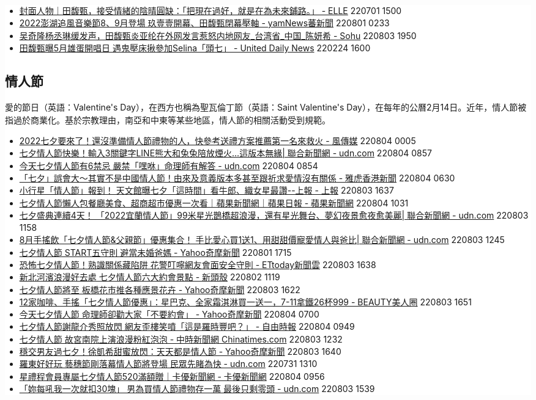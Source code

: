 - [封面人物｜田馥甄，接受情緒的陰晴圓缺：「把現在過好，就是在為未來鋪路。」 - ELLE](https://www.elle.com/tw/entertainment/cover-people/a40470096/elle-july-cover-hebe-tien/ "封面人物｜田馥甄，接受情緒的陰晴圓缺：「把現在過好，就是在為未來鋪路。」 - ELLE") 220701 1500
- [2022澎湖追風音樂節8、9月登場 玖壹壹開幕、田馥甄閉幕壓軸 - yamNews蕃新聞](https://n.yam.com/Article/20220801957002 "2022澎湖追風音樂節8、9月登場 玖壹壹開幕、田馥甄閉幕壓軸 - yamNews蕃新聞") 220801 0233
- [吴奇隆杨丞琳缓发声，田馥甄炎亚纶在外网发言惹怒内地网友_台湾省_中国_陈妍希 - Sohu](http://www.sohu.com/a/574008784_220938 "吴奇隆杨丞琳缓发声，田馥甄炎亚纶在外网发言惹怒内地网友_台湾省_中国_陈妍希 - Sohu") 220803 1950
- [田馥甄曝5月雄蛋開唱日 遇鬼壓床揪參加Selina「頭七」 - United Daily News](https://stars.udn.com/star/story/10092/6121530 "田馥甄曝5月雄蛋開唱日 遇鬼壓床揪參加Selina「頭七」 - United Daily News") 220224 1600

## 情人節

愛的節日（英語：Valentine's Day），在西方也稱為聖瓦倫丁節（英語：Saint Valentine's Day），在每年的公曆2月14日。近年，情人節被指過於商業化。基於宗教理由，南亞和中東等某些地區，情人節的相關活動受到規範。
- [2022七夕要來了！還沒準備情人節禮物的人，快參考送禮方案推薦第一名來救火 - 風傳媒](https://www.storm.mg/lifestyle/4452225 "2022七夕要來了！還沒準備情人節禮物的人，快參考送禮方案推薦第一名來救火 - 風傳媒") 220804 0005
- [七夕情人節快樂！輸入3關鍵字LINE熊大和兔兔陪放煙火…這版本無緣| 聯合新聞網 - udn.com](https://udn.com/news/story/7088/6511005 "七夕情人節快樂！輸入3關鍵字LINE熊大和兔兔陪放煙火…這版本無緣| 聯合新聞網 - udn.com") 220804 0857
- [今天七夕情人節有6禁忌 嚴禁「嘿咻」命理師有解答 - udn.com](https://udn.com/news/story/7272/6511018 "今天七夕情人節有6禁忌 嚴禁「嘿咻」命理師有解答 - udn.com") 220804 0854
- [「七夕」誤會大～其實不是中國情人節！由來及意義版本多甚至跟祈求愛情沒有關係 - 雅虎香港新聞](https://hk.news.yahoo.com/%E4%B8%83%E5%A4%95-%E6%97%A5%E6%9C%9F-%E6%95%85%E4%BA%8B-%E6%83%85%E4%BA%BA%E7%AF%80-223007797.html "「七夕」誤會大～其實不是中國情人節！由來及意義版本多甚至跟祈求愛情沒有關係 - 雅虎香港新聞") 220804 0630
- [小行星「情人節」報到！ 天文館曝七夕「這時間」看牛郎、織女星最讚--上報 - 上報](https://www.upmedia.mg/news_info.php?Type=24&SerialNo=150813 "小行星「情人節」報到！ 天文館曝七夕「這時間」看牛郎、織女星最讚--上報 - 上報") 220803 1637
- [七夕情人節懶人包餐廳美食、超商超市優惠一次看｜蘋果新聞網｜蘋果日報 - 蘋果新聞網](https://www.appledaily.com.tw/supplement/20220803/8E9097B1058A65AC660A9392D0 "七夕情人節懶人包餐廳美食、超商超市優惠一次看｜蘋果新聞網｜蘋果日報 - 蘋果新聞網") 220804 1031
- [七夕盛典連續4天！ 「2022宜蘭情人節」99米星光鵲橋超浪漫，還有星光舞台、夢幻夜景愈夜愈美麗| 聯合新聞網 - udn.com](https://udn.com/news/story/7210/6508210 "七夕盛典連續4天！ 「2022宜蘭情人節」99米星光鵲橋超浪漫，還有星光舞台、夢幻夜景愈夜愈美麗| 聯合新聞網 - udn.com") 220803 1158
- [8月手搖飲「七夕情人節&父親節」優惠集合！ 手比愛心買1送1、用甜甜價寵愛情人與爸比| 聯合新聞網 - udn.com](https://udn.com/news/story/7193/6506280 "8月手搖飲「七夕情人節&父親節」優惠集合！ 手比愛心買1送1、用甜甜價寵愛情人與爸比| 聯合新聞網 - udn.com") 220803 1245
- [七夕情人節 START五守則 避當未婚爸媽 - Yahoo奇摩新聞](https://tw.news.yahoo.com/%E4%B8%83%E5%A4%95%E6%83%85%E4%BA%BA%E7%AF%80-start%E4%BA%94%E5%AE%88%E5%89%87-%E9%81%BF%E7%95%B6%E6%9C%AA%E5%A9%9A%E7%88%B8%E5%AA%BD-034211387.html "七夕情人節 START五守則 避當未婚爸媽 - Yahoo奇摩新聞") 220801 1715
- [恐怖七夕情人節！熟識關係藏陷阱 花警叮嚀網友會面安全守則 - ETtoday新聞雲](https://www.ettoday.net/news/20220803/2308460.htm "恐怖七夕情人節！熟識關係藏陷阱 花警叮嚀網友會面安全守則 - ETtoday新聞雲") 220803 1638
- [新北河濱浪漫好去處 七夕情人節六大約會景點 - 新頭殼](https://newtalk.tw/news/view/2022-08-02/794798 "新北河濱浪漫好去處 七夕情人節六大約會景點 - 新頭殼") 220802 1119
- [七夕情人節將至 板橋花市推各種應景花卉 - Yahoo奇摩新聞](https://tw.news.yahoo.com/%E4%B8%83%E5%A4%95%E6%83%85%E4%BA%BA%E7%AF%80%E5%B0%87%E8%87%B3-%E6%9D%BF%E6%A9%8B%E8%8A%B1%E5%B8%82%E6%8E%A8%E5%90%84%E7%A8%AE%E6%87%89%E6%99%AF%E8%8A%B1%E5%8D%89-082228766.html "七夕情人節將至 板橋花市推各種應景花卉 - Yahoo奇摩新聞") 220803 1622
- [12家咖啡、手搖「七夕情人節優惠」：星巴克、全家霜淇淋買一送一，7-11拿鐵26杯999 - BEAUTY美人圈](https://www.beauty321.com/post/49852 "12家咖啡、手搖「七夕情人節優惠」：星巴克、全家霜淇淋買一送一，7-11拿鐵26杯999 - BEAUTY美人圈") 220803 1651
- [今天七夕情人節 命理師卻勸大家「不要約會」 - Yahoo奇摩新聞](https://tw.news.yahoo.com/%E4%BB%8A%E5%A4%A9%E4%B8%83%E5%A4%95%E6%83%85%E4%BA%BA%E7%AF%80-%E5%91%BD%E7%90%86%E5%B8%AB%E5%8D%BB%E5%8B%B8%E5%A4%A7%E5%AE%B6-%E4%B8%8D%E8%A6%81%E7%B4%84%E6%9C%83-230048050.html "今天七夕情人節 命理師卻勸大家「不要約會」 - Yahoo奇摩新聞") 220804 0700
- [七夕情人節謝龍介秀照放閃 網友歪樓笑噴「這是羅時豐吧？」 - 自由時報](https://news.ltn.com.tw/news/politics/breakingnews/4013986 "七夕情人節謝龍介秀照放閃 網友歪樓笑噴「這是羅時豐吧？」 - 自由時報") 220804 0949
- [七夕情人節 故宮南院上演浪漫粉紅泡泡 - 中時新聞網 Chinatimes.com](https://www.chinatimes.com/realtimenews/20220803002680-260405 "七夕情人節 故宮南院上演浪漫粉紅泡泡 - 中時新聞網 Chinatimes.com") 220803 1232
- [穩交男友過七夕！徐凱希甜蜜放閃：天天都是情人節 - Yahoo奇摩新聞](https://tw.news.yahoo.com/%E7%A9%A9%E4%BA%A4%E7%94%B7%E5%8F%8B%E9%81%8E%E4%B8%83%E5%A4%95-%E5%BE%90%E5%87%B1%E5%B8%8C%E7%94%9C%E8%9C%9C%E6%94%BE%E9%96%83-%E5%A4%A9%E5%A4%A9%E9%83%BD%E6%98%AF%E6%83%85%E4%BA%BA%E7%AF%80-084003665.html "穩交男友過七夕！徐凱希甜蜜放閃：天天都是情人節 - Yahoo奇摩新聞") 220803 1640
- [羅東好好玩 藝穗節剛落幕情人節將登場 民眾先睹為快 - udn.com](https://udn.com/news/story/7266/6501209 "羅東好好玩 藝穗節剛落幕情人節將登場 民眾先睹為快 - udn.com") 220731 1310
- [星禮程會員專屬七夕情人節520滿額贈｜卡優新聞網 - 卡優新聞網](https://www.cardu.com.tw/epoint/detail.php?39487 "星禮程會員專屬七夕情人節520滿額贈｜卡優新聞網 - 卡優新聞網") 220804 0956
- [「妳每吼我一次就扣30塊」 男為買情人節禮物存一萬 最後只剩零頭 - udn.com](https://udn.com/news/story/6812/6509303 "「妳每吼我一次就扣30塊」 男為買情人節禮物存一萬 最後只剩零頭 - udn.com") 220803 1539
